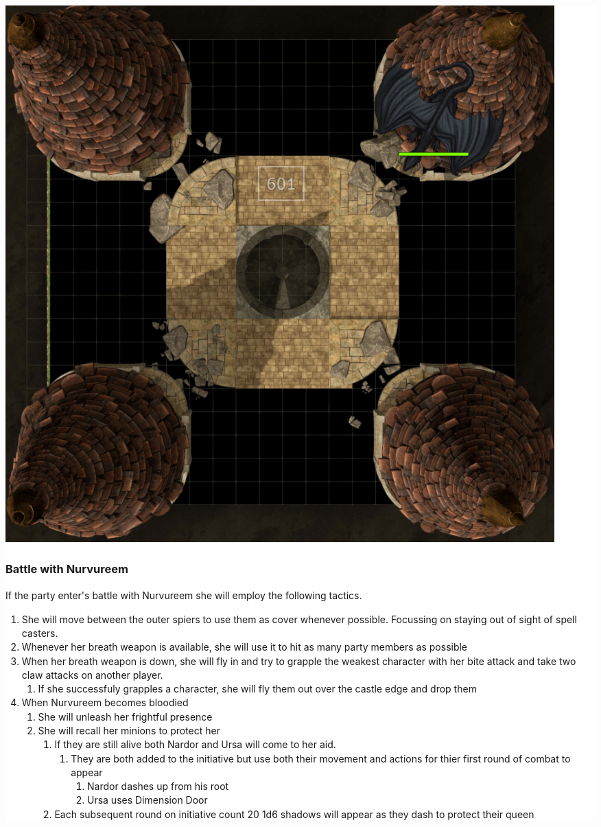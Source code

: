 ![1727894423425](image/CastleNever/1727894423425.png)

### Battle with Nurvureem

If the party enter's battle with Nurvureem she will employ the following tactics.

1. She will move between the outer spiers to use them as cover whenever possible. Focussing on staying out of sight of spell casters.
2. Whenever her breath weapon is available, she will use it to hit as many party members as possible
3. When her breath weapon is down, she will fly in and try to grapple the weakest character with her bite attack and take two claw attacks on another player.
   1. If she successfuly grapples a character, she will fly them out over the castle edge and drop them
4. When Nurvureem becomes bloodied
   1. She will unleash her frightful presence
   2. She will recall her minions to protect her
      1. If they are still alive both Nardor and Ursa will come to her aid.
         1. They are both added to the initiative but use both their movement and actions for thier first round of combat to appear
            1. Nardor dashes up from his root
            2. Ursa uses Dimension Door
      2. Each subsequent round on initiative count 20 1d6 shadows will appear as they dash to protect their queen
